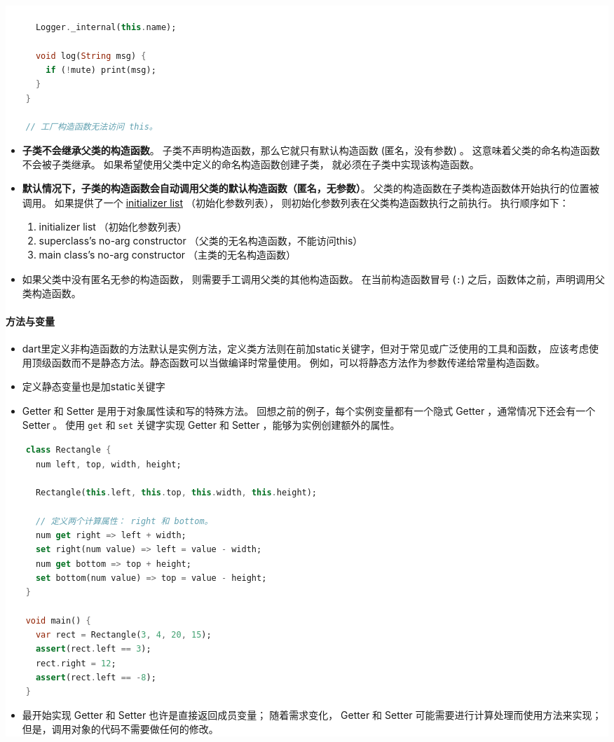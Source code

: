 ```dart
	
	  Logger._internal(this.name);
	
	  void log(String msg) {
	    if (!mute) print(msg);
	  }
	}
	
	// 工厂构造函数无法访问 this。
```
- **子类不会继承父类的构造函数**。 子类不声明构造函数，那么它就只有默认构造函数 (匿名，没有参数) 。 这意味着父类的命名构造函数不会被子类继承。 如果希望使用父类中定义的命名构造函数创建子类， 就必须在子类中实现该构造函数。

- **默认情况下，子类的构造函数会自动调用父类的默认构造函数（匿名，无参数）**。 父类的构造函数在子类构造函数体开始执行的位置被调用。 如果提供了一个 [initializer list](https://www.dartcn.com/guides/language/language-tour#initializer-list) （初始化参数列表）， 则初始化参数列表在父类构造函数执行之前执行。 执行顺序如下：
	1. initializer list （初始化参数列表）
	2. superclass’s no-arg constructor （父类的无名构造函数，不能访问this）
	3. main class’s no-arg constructor （主类的无名构造函数）

- 如果父类中没有匿名无参的构造函数， 则需要手工调用父类的其他构造函数。 在当前构造函数冒号 (`:`) 之后，函数体之前，声明调用父类构造函数。
#### 方法与变量

- dart里定义非构造函数的方法默认是实例方法，定义类方法则在前加static关键字，但对于常见或广泛使用的工具和函数， 应该考虑使用顶级函数而不是静态方法。静态函数可以当做编译时常量使用。 例如，可以将静态方法作为参数传递给常量构造函数。
    
- 定义静态变量也是加static关键字
    
- Getter 和 Setter 是用于对象属性读和写的特殊方法。 回想之前的例子，每个实例变量都有一个隐式 Getter ，通常情况下还会有一个 Setter 。 使用 `get` 和 `set` 关键字实现 Getter 和 Setter ，能够为实例创建额外的属性。

```dart
	class Rectangle {
	  num left, top, width, height;
	
	  Rectangle(this.left, this.top, this.width, this.height);
	
	  // 定义两个计算属性： right 和 bottom。
	  num get right => left + width;
	  set right(num value) => left = value - width;
	  num get bottom => top + height;
	  set bottom(num value) => top = value - height;
	}
	
	void main() {
	  var rect = Rectangle(3, 4, 20, 15);
	  assert(rect.left == 3);
	  rect.right = 12;
	  assert(rect.left == -8);
	}
```
- 最开始实现 Getter 和 Setter 也许是直接返回成员变量； 随着需求变化， Getter 和 Setter 可能需要进行计算处理而使用方法来实现； 但是，调用对象的代码不需要做任何的修改。
